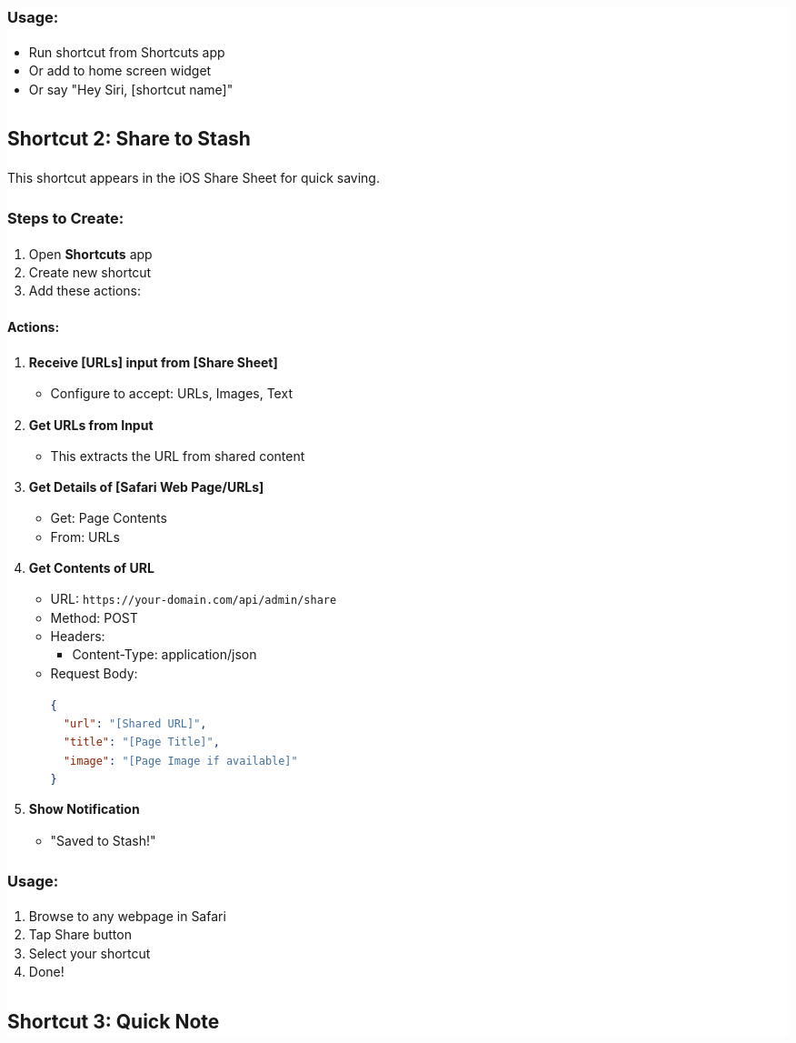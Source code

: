 ### Usage:
- Run shortcut from Shortcuts app
- Or add to home screen widget
- Or say "Hey Siri, [shortcut name]"

## Shortcut 2: Share to Stash

This shortcut appears in the iOS Share Sheet for quick saving.

### Steps to Create:

1. Open **Shortcuts** app
2. Create new shortcut
3. Add these actions:

#### Actions:

1. **Receive [URLs] input from [Share Sheet]**
   - Configure to accept: URLs, Images, Text

2. **Get URLs from Input**
   - This extracts the URL from shared content

3. **Get Details of [Safari Web Page/URLs]**
   - Get: Page Contents
   - From: URLs

4. **Get Contents of URL**
   - URL: `https://your-domain.com/api/admin/share`
   - Method: POST
   - Headers:
     - Content-Type: application/json
   - Request Body:
     ```json
     {
       "url": "[Shared URL]",
       "title": "[Page Title]",
       "image": "[Page Image if available]"
     }
     ```

5. **Show Notification**
   - "Saved to Stash!"

### Usage:
1. Browse to any webpage in Safari
2. Tap Share button
3. Select your shortcut
4. Done!

## Shortcut 3: Quick Note
